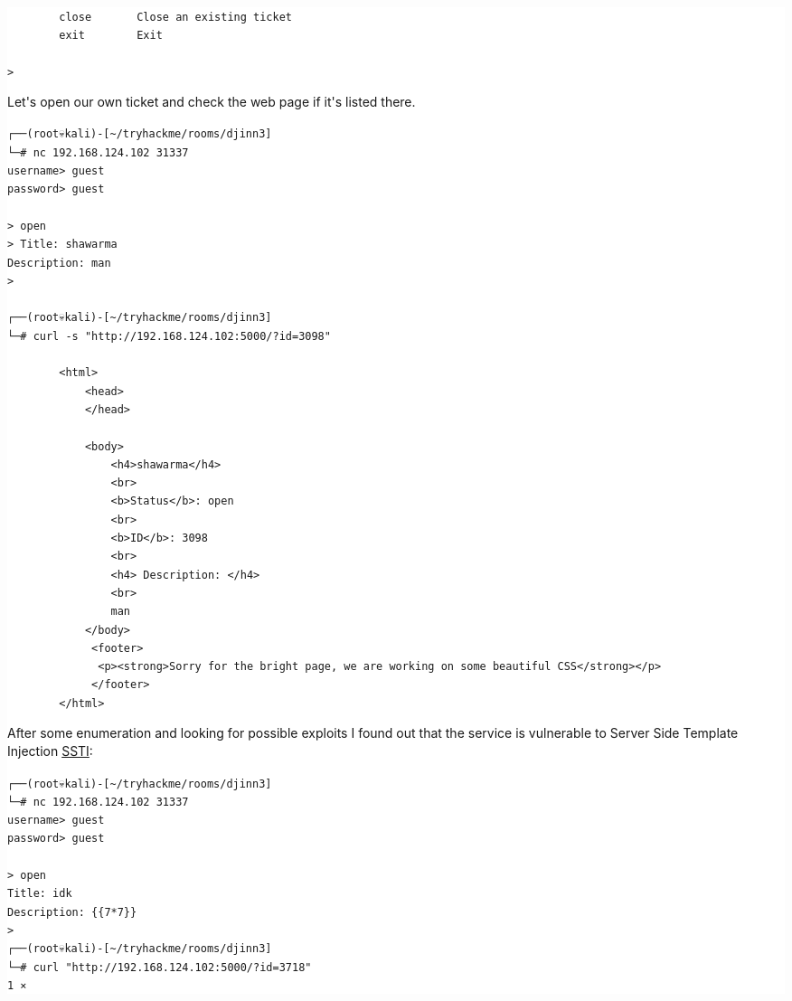 ```
        close       Close an existing ticket
        exit        Exit
    
> 

```
Let's open our own ticket and check the web page if it's listed there.

```
┌──(root💀kali)-[~/tryhackme/rooms/djinn3]
└─# nc 192.168.124.102 31337
username> guest
password> guest

> open
> Title: shawarma
Description: man
> 

┌──(root💀kali)-[~/tryhackme/rooms/djinn3]
└─# curl -s "http://192.168.124.102:5000/?id=3098"

        <html>
            <head>
            </head>

            <body>
                <h4>shawarma</h4>
                <br>
                <b>Status</b>: open
                <br>
                <b>ID</b>: 3098
                <br>
                <h4> Description: </h4>
                <br>
                man
            </body>
             <footer>
              <p><strong>Sorry for the bright page, we are working on some beautiful CSS</strong></p>
             </footer> 
        </html>
```

After some enumeration and looking for possible exploits I found out that the service is vulnerable to Server Side Template Injection [SSTI](https://book.hacktricks.xyz/pentesting-web/ssti-server-side-template-injection):
```
┌──(root💀kali)-[~/tryhackme/rooms/djinn3]
└─# nc 192.168.124.102 31337
username> guest
password> guest

> open
Title: idk    
Description: {{7*7}}
>                                                                                                                                                                                                                                            
┌──(root💀kali)-[~/tryhackme/rooms/djinn3]
└─# curl "http://192.168.124.102:5000/?id=3718"                                                                                                                                                                                          1 ⨯

```